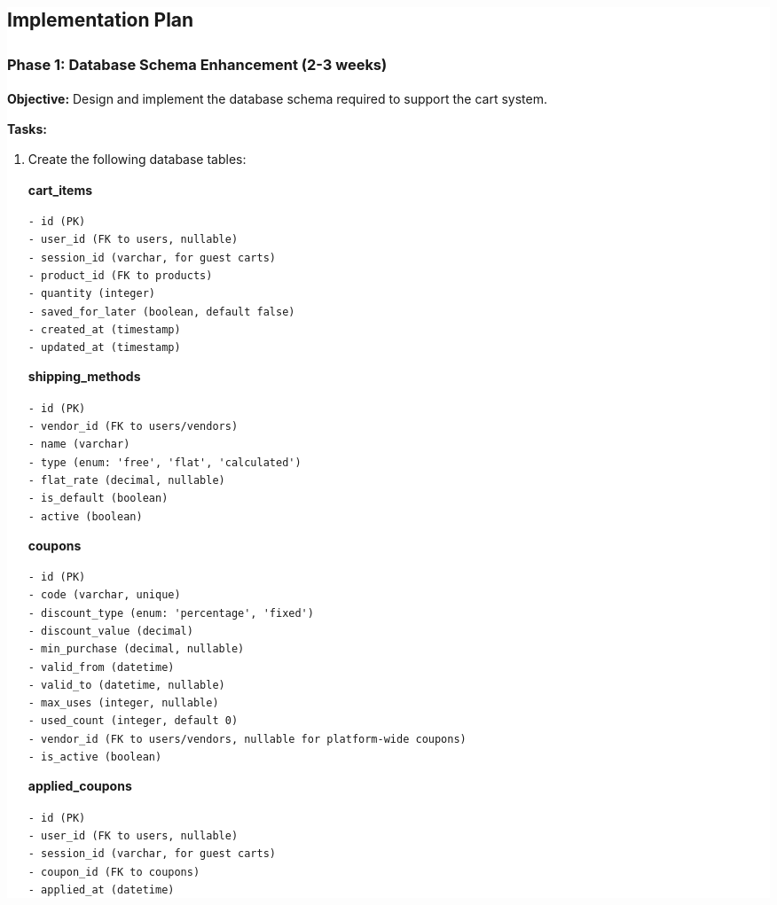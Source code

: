 ## Implementation Plan

### Phase 1: Database Schema Enhancement (2-3 weeks)

**Objective:** Design and implement the database schema required to support the cart system.

**Tasks:**
1. Create the following database tables:
   
   **cart_items**
   ```
   - id (PK)
   - user_id (FK to users, nullable)
   - session_id (varchar, for guest carts)
   - product_id (FK to products)
   - quantity (integer)
   - saved_for_later (boolean, default false)
   - created_at (timestamp)
   - updated_at (timestamp)
   ```

   **shipping_methods**
   ```
   - id (PK)
   - vendor_id (FK to users/vendors)
   - name (varchar)
   - type (enum: 'free', 'flat', 'calculated')
   - flat_rate (decimal, nullable)
   - is_default (boolean)
   - active (boolean)
   ```
   
   **coupons**
   ```
   - id (PK)
   - code (varchar, unique)
   - discount_type (enum: 'percentage', 'fixed')
   - discount_value (decimal)
   - min_purchase (decimal, nullable)
   - valid_from (datetime)
   - valid_to (datetime, nullable)
   - max_uses (integer, nullable)
   - used_count (integer, default 0)
   - vendor_id (FK to users/vendors, nullable for platform-wide coupons)
   - is_active (boolean)
   ```
   
   **applied_coupons**
   ```
   - id (PK)
   - user_id (FK to users, nullable)
   - session_id (varchar, for guest carts)
   - coupon_id (FK to coupons)
   - applied_at (datetime)
   ```
